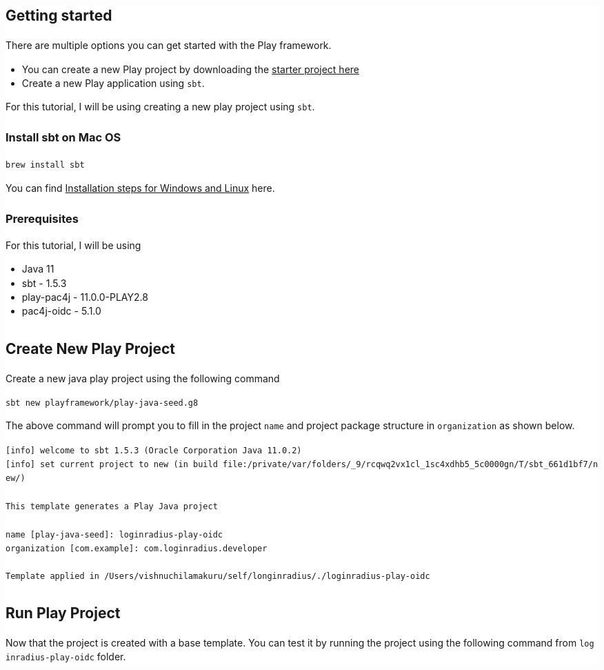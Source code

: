 ## Getting started

There are multiple options you can get started with the Play framework. 
- You can create a new Play project by downloading the [starter project here](https://playframework.com/download#starters)
- Create a new Play application using `sbt`.

For this tutorial, I will be using creating a new play project using `sbt`.

### Install sbt on Mac OS
```
brew install sbt
```
You can find [Installation steps for Windows and Linux](https://www.scala-sbt.org/release/docs/Setup.html) here.


### Prerequisites 

For this tutorial, I will be using 
- Java 11
- sbt - 1.5.3
- play-pac4j - 11.0.0-PLAY2.8
- pac4j-oidc - 5.1.0

## Create New Play Project

Create a new java play project using the following command
```
sbt new playframework/play-java-seed.g8
```

The above command will prompt you to fill in the project `name` and project package structure in `organization` as shown below.

```
[info] welcome to sbt 1.5.3 (Oracle Corporation Java 11.0.2)
[info] set current project to new (in build file:/private/var/folders/_9/rcqwq2vx1cl_1sc4xdhb5_5c0000gn/T/sbt_661d1bf7/new/)

This template generates a Play Java project

name [play-java-seed]: loginradius-play-oidc
organization [com.example]: com.loginradius.developer

Template applied in /Users/vishnuchilamakuru/self/longinradius/./loginradius-play-oidc
```

## Run Play Project

Now that the project is created with a base template. You can test it by running the project using the following command from `loginradius-play-oidc` folder.
